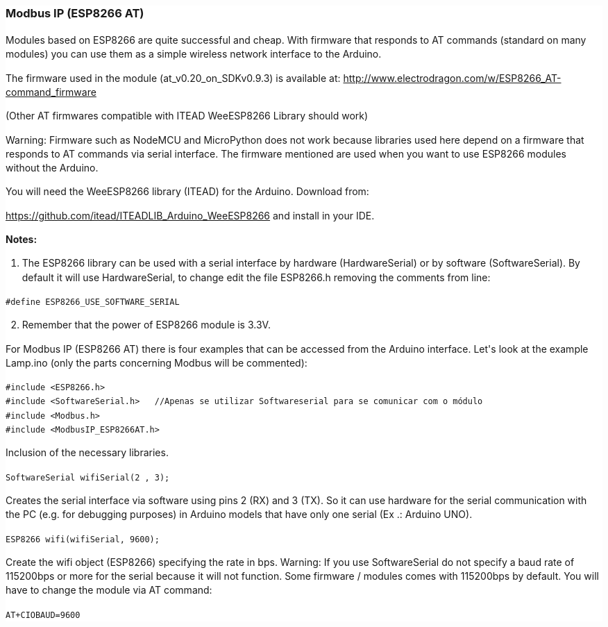 <h3>Modbus IP (ESP8266 AT)</h3>

Modules based on ESP8266 are quite successful and cheap. With firmware that
responds to AT commands (standard on many modules) you can use them as a
simple wireless network interface to the Arduino.

The firmware used in the module (at_v0.20_on_SDKv0.9.3) is available at:
http://www.electrodragon.com/w/ESP8266_AT-command_firmware

(Other AT firmwares compatible with ITEAD WeeESP8266 Library should work)

Warning: Firmware such as NodeMCU and MicroPython does not work because libraries
used here depend on a firmware that responds to AT commands via serial interface.
The firmware mentioned are used when you want to use ESP8266 modules without the Arduino.

You will need the WeeESP8266 library (ITEAD) for the Arduino. Download from:

https://github.com/itead/ITEADLIB_Arduino_WeeESP8266 and install in your IDE.

<b>Notes:</b>

1. The ESP8266 library can be used with a serial interface by hardware (HardwareSerial) or
by software (SoftwareSerial). By default it will use HardwareSerial, to change edit the file
ESP8266.h removing the comments from line:

```
#define ESP8266_USE_SOFTWARE_SERIAL
```

2. Remember that the power of ESP8266 module is 3.3V.


For Modbus IP (ESP8266 AT) there is four examples that can be accessed from the Arduino interface.
Let's look at the example Lamp.ino (only the parts concerning Modbus will be commented):


```
#include <ESP8266.h>
#include <SoftwareSerial.h>   //Apenas se utilizar Softwareserial para se comunicar com o módulo
#include <Modbus.h>
#include <ModbusIP_ESP8266AT.h>
```
Inclusion of the necessary libraries.


```
SoftwareSerial wifiSerial(2 , 3);
```
Creates the serial interface via software using pins 2 (RX) and 3 (TX). So it can use
hardware for the serial communication with the PC (e.g. for debugging purposes) in Arduino models that have only one serial (Ex .: Arduino UNO).


```
ESP8266 wifi(wifiSerial, 9600);
```
Create the wifi object (ESP8266) specifying the rate in bps.
Warning: If you use SoftwareSerial do not specify a baud rate of 115200bps or more for the serial because it will not function. Some firmware / modules comes with 115200bps by default. You will have to change the module via AT command:
```
AT+CIOBAUD=9600
```
